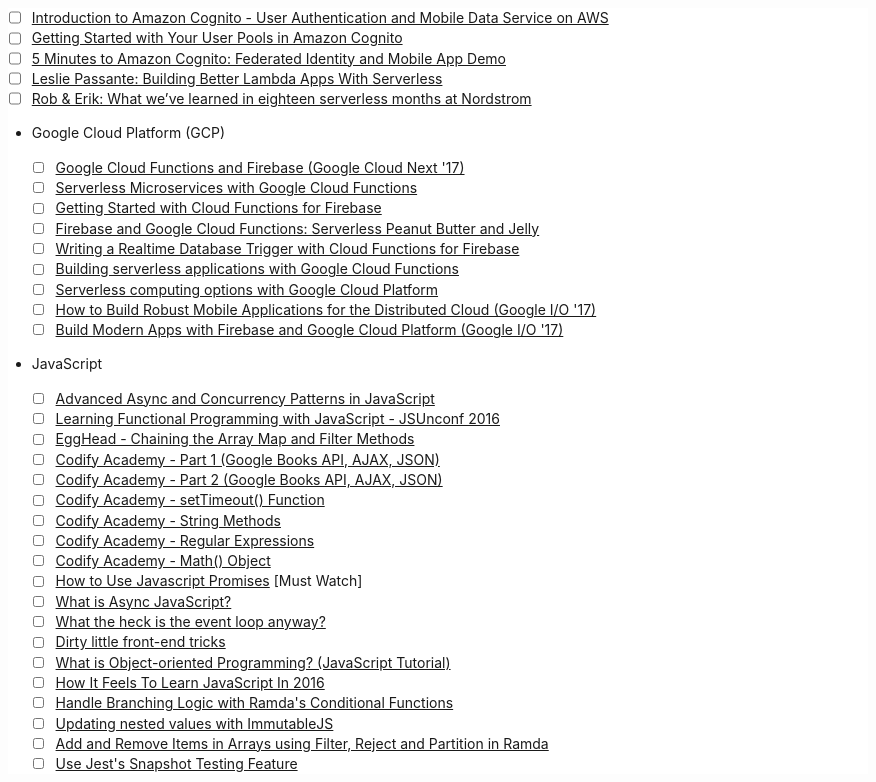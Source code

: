   * [ ] [Introduction to Amazon Cognito - User Authentication and Mobile Data Service on AWS](https://www.youtube.com/watch?v=abTy-Yyo6lI)
  * [ ] [Getting Started with Your User Pools in Amazon Cognito](https://www.youtube.com/watch?v=vr1njQyqlbk&t=2147s)
  * [ ] [5 Minutes to Amazon Cognito: Federated Identity and Mobile App Demo](https://www.youtube.com/watch?v=arZ2zj_F4LA)
  * [ ] [Leslie Passante: Building Better Lambda Apps With Serverless](https://www.youtube.com/watch?v=jj0eyDQaOxY)
  * [ ] [Rob & Erik: What we’ve learned in eighteen serverless months at Nordstrom](https://www.youtube.com/watch?v=r6pZUdy6iAE)

* Google Cloud Platform (GCP)

  * [ ] [Google Cloud Functions and Firebase (Google Cloud Next '17)](https://www.youtube.com/watch?v=GNR9El3XWYo)
  * [ ] [Serverless Microservices with Google Cloud Functions](https://www.youtube.com/watch?v=5CZ1f6wzn4Q)
  * [ ] [Getting Started with Cloud Functions for Firebase](https://www.youtube.com/watch?v=EvV9Vk9iOCQ)
  * [ ] [Firebase and Google Cloud Functions: Serverless Peanut Butter and Jelly](https://www.youtube.com/watch?v=kG71Hg9cUhQ)
  * [ ] [Writing a Realtime Database Trigger with Cloud Functions for Firebase](https://www.youtube.com/watch?v=7E13ZBCyKT0)
  * [ ] [Building serverless applications with Google Cloud Functions](https://www.youtube.com/watch?v=kXk78ihBpiQ&t=650s)
  * [ ] [Serverless computing options with Google Cloud Platform](https://www.youtube.com/watch?v=hBACz_OP2LU)
  * [ ] [How to Build Robust Mobile Applications for the Distributed Cloud (Google I/O '17)](https://www.youtube.com/watch?v=9Fmsw5yzW5I&t=1636s)
  * [ ] [Build Modern Apps with Firebase and Google Cloud Platform (Google I/O '17)](https://www.youtube.com/watch?v=ZIe0Fn9OtnY&t=1313s)

* JavaScript

  * [ ] [Advanced Async and Concurrency Patterns in JavaScript](https://www.youtube.com/watch?v=Qg1SvpIau6U)
  * [ ] [Learning Functional Programming with JavaScript - JSUnconf 2016](https://www.youtube.com/watch?v=e-5obm1G_FY)
  * [ ] [EggHead - Chaining the Array Map and Filter Methods](https://egghead.io/lessons/javascript-chaining-the-array-map-and-filter-methods)
  * [ ] [Codify Academy - Part 1 (Google Books API, AJAX, JSON)](https://www.youtube.com/watch?v=uI_UP0pgsDE)
  * [ ] [Codify Academy - Part 2 (Google Books API, AJAX, JSON)](https://www.youtube.com/watch?v=4LdTe90dqVE)
  * [ ] [Codify Academy - setTimeout() Function](https://www.youtube.com/watch?v=5ZrXaUb_-ss)
  * [ ] [Codify Academy - String Methods](https://www.youtube.com/watch?v=MjLRDceHr2M)
  * [ ] [Codify Academy - Regular Expressions](https://www.youtube.com/watch?v=0mQWGGF0zaQ)
  * [ ] [Codify Academy - Math() Object](https://www.youtube.com/watch?v=U6Zq5lk4Qhg)
  * [ ] [How to Use Javascript Promises](https://www.youtube.com/watch?v=104J7_HyaG4) [Must Watch]
  * [ ] [What is Async JavaScript?](https://www.youtube.com/watch?v=y8xPMYwQ0U8)
  * [ ] [What the heck is the event loop anyway?](https://www.youtube.com/watch?v=8aGhZQkoFbQ&feature=youtu.be)
  * [ ] [Dirty little front-end tricks](https://www.youtube.com/watch?v=DQk9TqO5ets&feature=youtu.be&app=desktop)
  * [ ] [What is Object-oriented Programming? (JavaScript Tutorial)](https://www.youtube.com/watch?v=rlLuL3jYLvA)
  * [ ] [How It Feels To Learn JavaScript In 2016](https://www.youtube.com/watch?v=ss10re-tjwo)
  * [ ] [Handle Branching Logic with Ramda's Conditional Functions](https://egghead.io/lessons/javascript-handle-branching-logic-with-ramda-s-conditional-functions)
  * [ ] [Updating nested values with ImmutableJS](https://egghead.io/lessons/javascript-updating-nested-values-with-immutablejs)
  * [ ] [Add and Remove Items in Arrays using Filter, Reject and Partition in Ramda](https://egghead.io/lessons/javascript-ramda-filter-reject-and-partition)
  * [ ] [Use Jest's Snapshot Testing Feature](https://egghead.io/lessons/javascript-use-jest-s-snapshot-testing-feature)